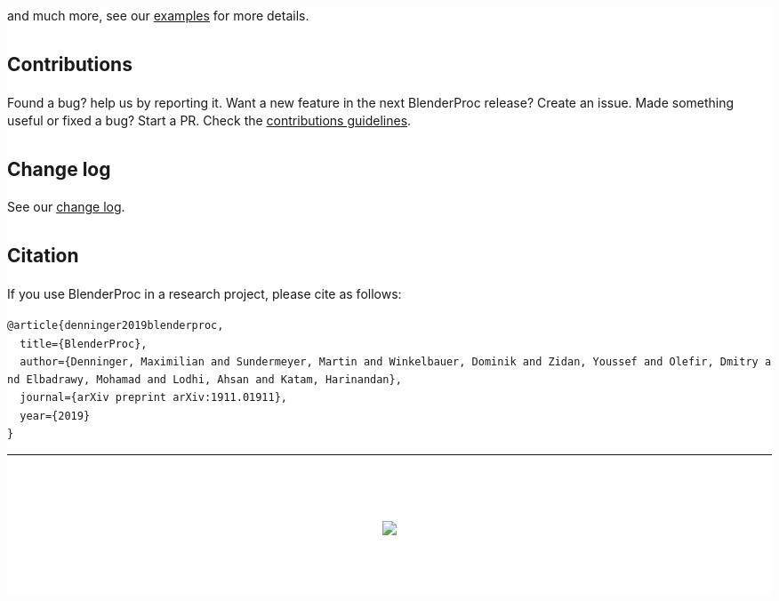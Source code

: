 and much more, see our [examples](examples/README.md) for more details.


## Contributions

Found a bug? help us by reporting it. Want a new feature in the next BlenderProc release? Create an issue. Made something useful or fixed a bug? Start a PR. Check the [contributions guidelines](CONTRIBUTING.md).

## Change log

See our [change log](change_log.md). 

## Citation 

If you use BlenderProc in a research project, please cite as follows:

```
@article{denninger2019blenderproc,
  title={BlenderProc},
  author={Denninger, Maximilian and Sundermeyer, Martin and Winkelbauer, Dominik and Zidan, Youssef and Olefir, Dmitry and Elbadrawy, Mohamad and Lodhi, Ahsan and Katam, Harinandan},
  journal={arXiv preprint arXiv:1911.01911},
  year={2019}
}
```

---

<div align="center">
  <a href="https://www.dlr.de/EN/Home/home_node.html"><img src="images/logo.svg" hspace="3%" vspace="60px"></a>
</div>

